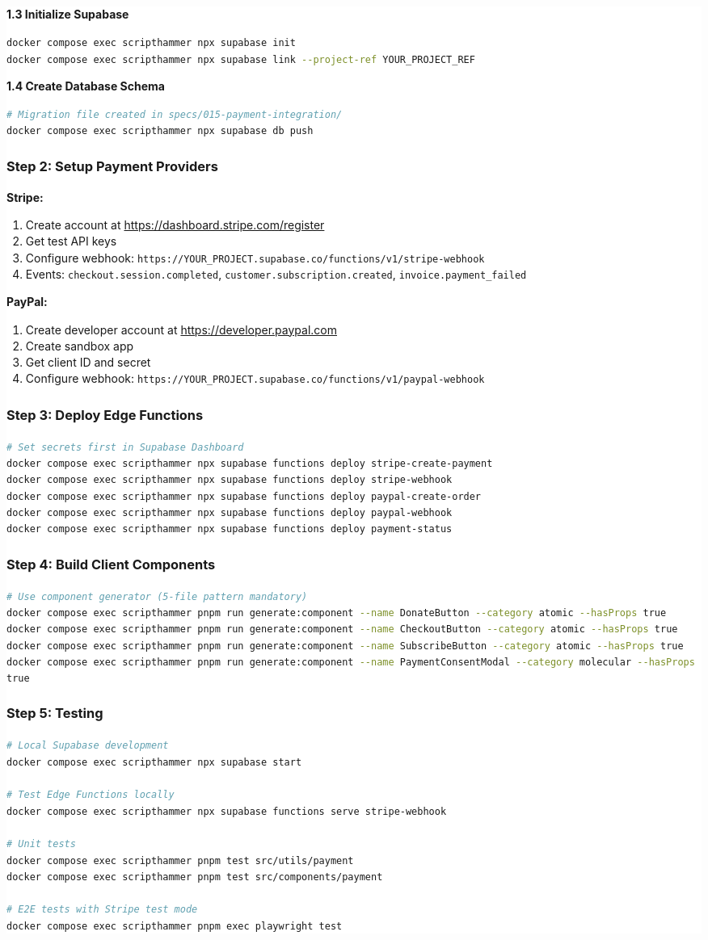 **1.3 Initialize Supabase**
```bash
docker compose exec scripthammer npx supabase init
docker compose exec scripthammer npx supabase link --project-ref YOUR_PROJECT_REF
```

**1.4 Create Database Schema**
```bash
# Migration file created in specs/015-payment-integration/
docker compose exec scripthammer npx supabase db push
```

### Step 2: Setup Payment Providers

**Stripe:**
1. Create account at https://dashboard.stripe.com/register
2. Get test API keys
3. Configure webhook: `https://YOUR_PROJECT.supabase.co/functions/v1/stripe-webhook`
4. Events: `checkout.session.completed`, `customer.subscription.created`, `invoice.payment_failed`

**PayPal:**
1. Create developer account at https://developer.paypal.com
2. Create sandbox app
3. Get client ID and secret
4. Configure webhook: `https://YOUR_PROJECT.supabase.co/functions/v1/paypal-webhook`

### Step 3: Deploy Edge Functions

```bash
# Set secrets first in Supabase Dashboard
docker compose exec scripthammer npx supabase functions deploy stripe-create-payment
docker compose exec scripthammer npx supabase functions deploy stripe-webhook
docker compose exec scripthammer npx supabase functions deploy paypal-create-order
docker compose exec scripthammer npx supabase functions deploy paypal-webhook
docker compose exec scripthammer npx supabase functions deploy payment-status
```

### Step 4: Build Client Components

```bash
# Use component generator (5-file pattern mandatory)
docker compose exec scripthammer pnpm run generate:component --name DonateButton --category atomic --hasProps true
docker compose exec scripthammer pnpm run generate:component --name CheckoutButton --category atomic --hasProps true
docker compose exec scripthammer pnpm run generate:component --name SubscribeButton --category atomic --hasProps true
docker compose exec scripthammer pnpm run generate:component --name PaymentConsentModal --category molecular --hasProps true
```

### Step 5: Testing

```bash
# Local Supabase development
docker compose exec scripthammer npx supabase start

# Test Edge Functions locally
docker compose exec scripthammer npx supabase functions serve stripe-webhook

# Unit tests
docker compose exec scripthammer pnpm test src/utils/payment
docker compose exec scripthammer pnpm test src/components/payment

# E2E tests with Stripe test mode
docker compose exec scripthammer pnpm exec playwright test
```
